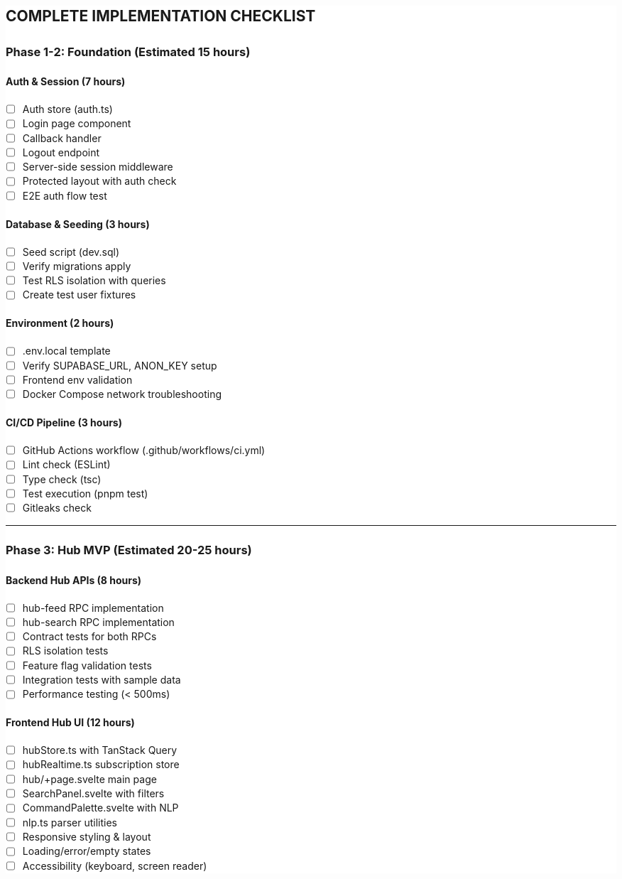 
## COMPLETE IMPLEMENTATION CHECKLIST

### Phase 1-2: Foundation (Estimated 15 hours)

#### Auth & Session (7 hours)
- [ ] Auth store (auth.ts)
- [ ] Login page component
- [ ] Callback handler
- [ ] Logout endpoint
- [ ] Server-side session middleware
- [ ] Protected layout with auth check
- [ ] E2E auth flow test

#### Database & Seeding (3 hours)
- [ ] Seed script (dev.sql)
- [ ] Verify migrations apply
- [ ] Test RLS isolation with queries
- [ ] Create test user fixtures

#### Environment (2 hours)
- [ ] .env.local template
- [ ] Verify SUPABASE_URL, ANON_KEY setup
- [ ] Frontend env validation
- [ ] Docker Compose network troubleshooting

#### CI/CD Pipeline (3 hours)
- [ ] GitHub Actions workflow (.github/workflows/ci.yml)
- [ ] Lint check (ESLint)
- [ ] Type check (tsc)
- [ ] Test execution (pnpm test)
- [ ] Gitleaks check

---

### Phase 3: Hub MVP (Estimated 20-25 hours)

#### Backend Hub APIs (8 hours)
- [ ] hub-feed RPC implementation
- [ ] hub-search RPC implementation
- [ ] Contract tests for both RPCs
- [ ] RLS isolation tests
- [ ] Feature flag validation tests
- [ ] Integration tests with sample data
- [ ] Performance testing (< 500ms)

#### Frontend Hub UI (12 hours)
- [ ] hubStore.ts with TanStack Query
- [ ] hubRealtime.ts subscription store
- [ ] hub/+page.svelte main page
- [ ] SearchPanel.svelte with filters
- [ ] CommandPalette.svelte with NLP
- [ ] nlp.ts parser utilities
- [ ] Responsive styling & layout
- [ ] Loading/error/empty states
- [ ] Accessibility (keyboard, screen reader)
